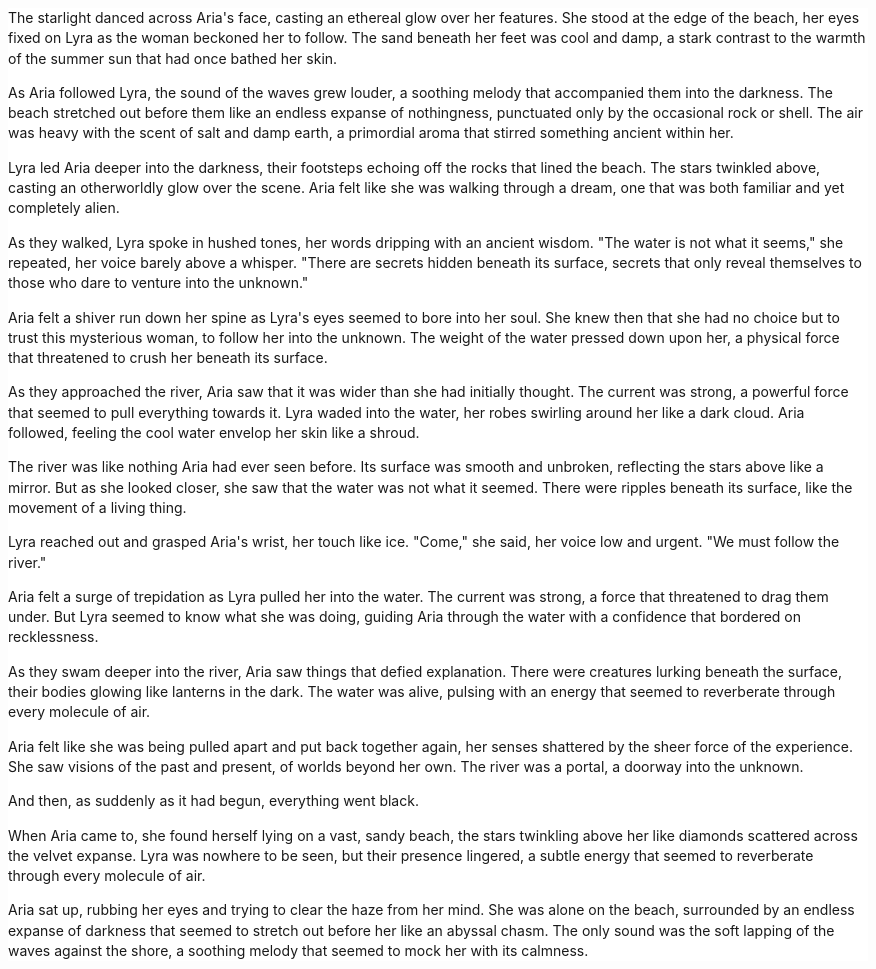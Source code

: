 
The starlight danced across Aria's face, casting an ethereal glow over her features. She stood at the edge of the beach, her eyes fixed on Lyra as the woman beckoned her to follow. The sand beneath her feet was cool and damp, a stark contrast to the warmth of the summer sun that had once bathed her skin.

As Aria followed Lyra, the sound of the waves grew louder, a soothing melody that accompanied them into the darkness. The beach stretched out before them like an endless expanse of nothingness, punctuated only by the occasional rock or shell. The air was heavy with the scent of salt and damp earth, a primordial aroma that stirred something ancient within her.

Lyra led Aria deeper into the darkness, their footsteps echoing off the rocks that lined the beach. The stars twinkled above, casting an otherworldly glow over the scene. Aria felt like she was walking through a dream, one that was both familiar and yet completely alien.

As they walked, Lyra spoke in hushed tones, her words dripping with an ancient wisdom. "The water is not what it seems," she repeated, her voice barely above a whisper. "There are secrets hidden beneath its surface, secrets that only reveal themselves to those who dare to venture into the unknown."

Aria felt a shiver run down her spine as Lyra's eyes seemed to bore into her soul. She knew then that she had no choice but to trust this mysterious woman, to follow her into the unknown. The weight of the water pressed down upon her, a physical force that threatened to crush her beneath its surface.

As they approached the river, Aria saw that it was wider than she had initially thought. The current was strong, a powerful force that seemed to pull everything towards it. Lyra waded into the water, her robes swirling around her like a dark cloud. Aria followed, feeling the cool water envelop her skin like a shroud.

The river was like nothing Aria had ever seen before. Its surface was smooth and unbroken, reflecting the stars above like a mirror. But as she looked closer, she saw that the water was not what it seemed. There were ripples beneath its surface, like the movement of a living thing.

Lyra reached out and grasped Aria's wrist, her touch like ice. "Come," she said, her voice low and urgent. "We must follow the river."

Aria felt a surge of trepidation as Lyra pulled her into the water. The current was strong, a force that threatened to drag them under. But Lyra seemed to know what she was doing, guiding Aria through the water with a confidence that bordered on recklessness.

As they swam deeper into the river, Aria saw things that defied explanation. There were creatures lurking beneath the surface, their bodies glowing like lanterns in the dark. The water was alive, pulsing with an energy that seemed to reverberate through every molecule of air.

Aria felt like she was being pulled apart and put back together again, her senses shattered by the sheer force of the experience. She saw visions of the past and present, of worlds beyond her own. The river was a portal, a doorway into the unknown.

And then, as suddenly as it had begun, everything went black.

When Aria came to, she found herself lying on a vast, sandy beach, the stars twinkling above her like diamonds scattered across the velvet expanse. Lyra was nowhere to be seen, but their presence lingered, a subtle energy that seemed to reverberate through every molecule of air.

Aria sat up, rubbing her eyes and trying to clear the haze from her mind. She was alone on the beach, surrounded by an endless expanse of darkness that seemed to stretch out before her like an abyssal chasm. The only sound was the soft lapping of the waves against the shore, a soothing melody that seemed to mock her with its calmness.
